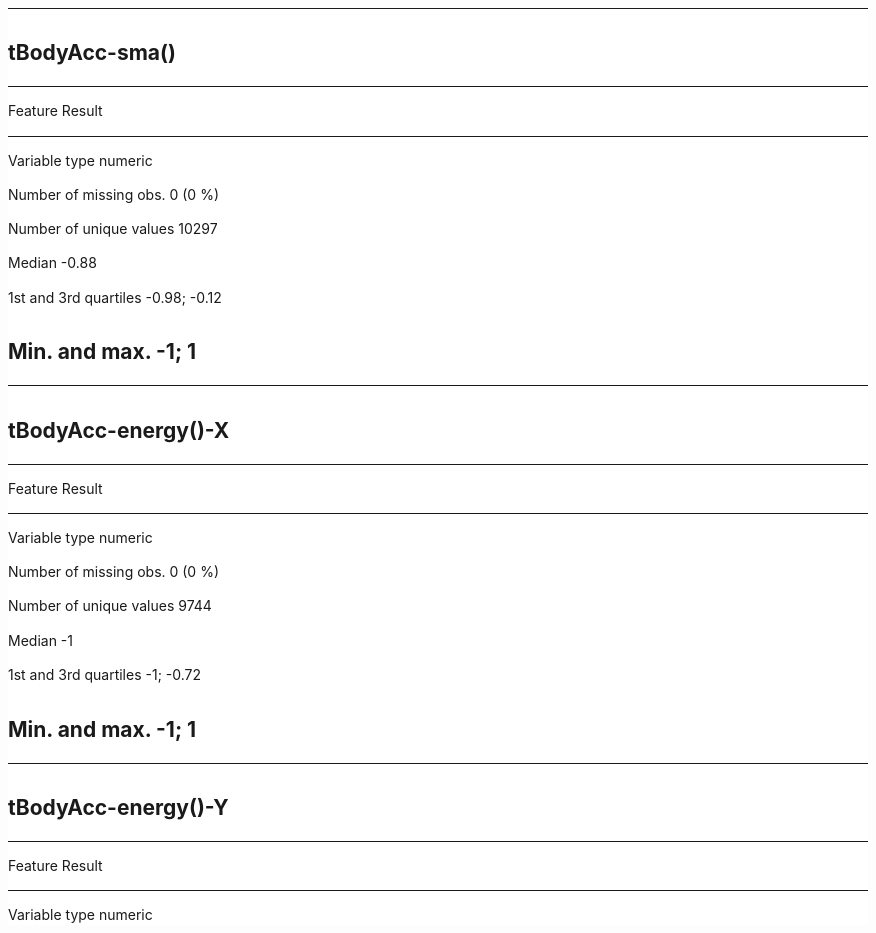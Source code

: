 
---

## tBodyAcc-sma()


----------------------------------------
Feature                           Result
------------------------- --------------
Variable type                    numeric

Number of missing obs.           0 (0 %)

Number of unique values            10297

Median                             -0.88

1st and 3rd quartiles       -0.98; -0.12

Min. and max.                      -1; 1
----------------------------------------




---

## tBodyAcc-energy()-X


-------------------------------------
Feature                        Result
------------------------- -----------
Variable type                 numeric

Number of missing obs.        0 (0 %)

Number of unique values          9744

Median                             -1

1st and 3rd quartiles       -1; -0.72

Min. and max.                   -1; 1
-------------------------------------




---

## tBodyAcc-energy()-Y


-------------------------------------
Feature                        Result
------------------------- -----------
Variable type                 numeric
